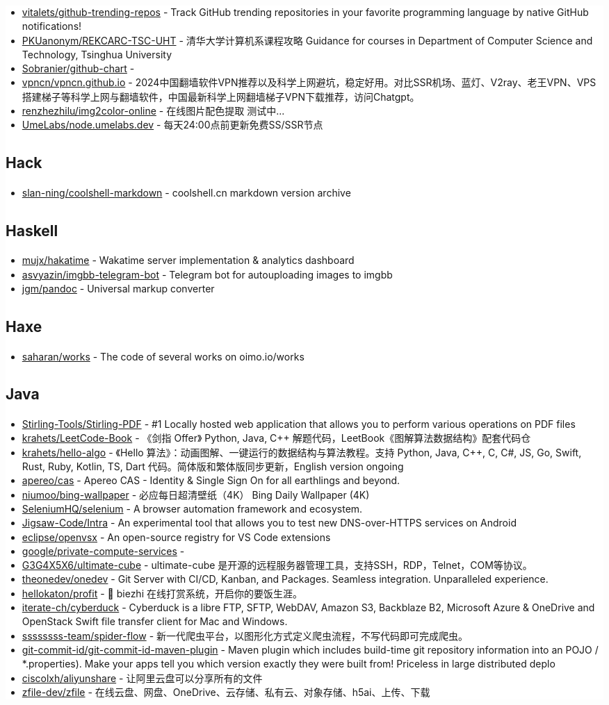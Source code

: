 - [vitalets/github-trending-repos](https://github.com/vitalets/github-trending-repos) - Track GitHub trending repositories in your favorite programming language by native GitHub notifications!
- [PKUanonym/REKCARC-TSC-UHT](https://github.com/PKUanonym/REKCARC-TSC-UHT) - 清华大学计算机系课程攻略 Guidance for courses in Department of Computer Science and Technology, Tsinghua University
- [Sobranier/github-chart](https://github.com/Sobranier/github-chart) - 
- [vpncn/vpncn.github.io](https://github.com/vpncn/vpncn.github.io) - 2024中国翻墙软件VPN推荐以及科学上网避坑，稳定好用。对比SSR机场、蓝灯、V2ray、老王VPN、VPS搭建梯子等科学上网与翻墙软件，中国最新科学上网翻墙梯子VPN下载推荐，访问Chatgpt。
- [renzhezhilu/img2color-online](https://github.com/renzhezhilu/img2color-online) - 在线图片配色提取 测试中...
- [UmeLabs/node.umelabs.dev](https://github.com/UmeLabs/node.umelabs.dev) - 每天24:00点前更新免费SS/SSR节点

## Hack 

- [slan-ning/coolshell-markdown](https://github.com/slan-ning/coolshell-markdown) - coolshell.cn markdown version archive

## Haskell 

- [mujx/hakatime](https://github.com/mujx/hakatime) - Wakatime server implementation & analytics dashboard
- [asvyazin/imgbb-telegram-bot](https://github.com/asvyazin/imgbb-telegram-bot) - Telegram bot for autouploading images to imgbb
- [jgm/pandoc](https://github.com/jgm/pandoc) - Universal markup converter

## Haxe 

- [saharan/works](https://github.com/saharan/works) - The code of several works on oimo.io/works

## Java 

- [Stirling-Tools/Stirling-PDF](https://github.com/Stirling-Tools/Stirling-PDF) - #1 Locally hosted web application that allows you to perform various operations on PDF files
- [krahets/LeetCode-Book](https://github.com/krahets/LeetCode-Book) - 《剑指 Offer》 Python, Java, C++ 解题代码，LeetBook《图解算法数据结构》配套代码仓
- [krahets/hello-algo](https://github.com/krahets/hello-algo) - 《Hello 算法》：动画图解、一键运行的数据结构与算法教程。支持 Python, Java, C++, C, C#, JS, Go, Swift, Rust, Ruby, Kotlin, TS, Dart 代码。简体版和繁体版同步更新，English version ongoing
- [apereo/cas](https://github.com/apereo/cas) - Apereo CAS - Identity & Single Sign On for all earthlings and beyond.
- [niumoo/bing-wallpaper](https://github.com/niumoo/bing-wallpaper) - 必应每日超清壁纸（4K） Bing Daily Wallpaper (4K)
- [SeleniumHQ/selenium](https://github.com/SeleniumHQ/selenium) - A browser automation framework and ecosystem.
- [Jigsaw-Code/Intra](https://github.com/Jigsaw-Code/Intra) - An experimental tool that allows you to test new DNS-over-HTTPS services on Android
- [eclipse/openvsx](https://github.com/eclipse/openvsx) - An open-source registry for VS Code extensions
- [google/private-compute-services](https://github.com/google/private-compute-services) - 
- [G3G4X5X6/ultimate-cube](https://github.com/G3G4X5X6/ultimate-cube) - ultimate-cube 是开源的远程服务器管理工具，支持SSH，RDP，Telnet，COM等协议。
- [theonedev/onedev](https://github.com/theonedev/onedev) - Git Server with CI/CD, Kanban, and Packages. Seamless integration. Unparalleled experience.
- [hellokaton/profit](https://github.com/hellokaton/profit) - 🤔 biezhi 在线打赏系统，开启你的要饭生涯。
- [iterate-ch/cyberduck](https://github.com/iterate-ch/cyberduck) - Cyberduck is a libre FTP, SFTP, WebDAV, Amazon S3, Backblaze B2, Microsoft Azure & OneDrive and OpenStack Swift file transfer client for Mac and Windows.
- [ssssssss-team/spider-flow](https://github.com/ssssssss-team/spider-flow) - 新一代爬虫平台，以图形化方式定义爬虫流程，不写代码即可完成爬虫。
- [git-commit-id/git-commit-id-maven-plugin](https://github.com/git-commit-id/git-commit-id-maven-plugin) - Maven plugin which includes build-time git repository information into an POJO / *.properties). Make your apps tell you which version exactly they were built from! Priceless in large distributed deplo
- [ciscolxh/aliyunshare](https://github.com/ciscolxh/aliyunshare) - 让阿里云盘可以分享所有的文件
- [zfile-dev/zfile](https://github.com/zfile-dev/zfile) - 在线云盘、网盘、OneDrive、云存储、私有云、对象存储、h5ai、上传、下载